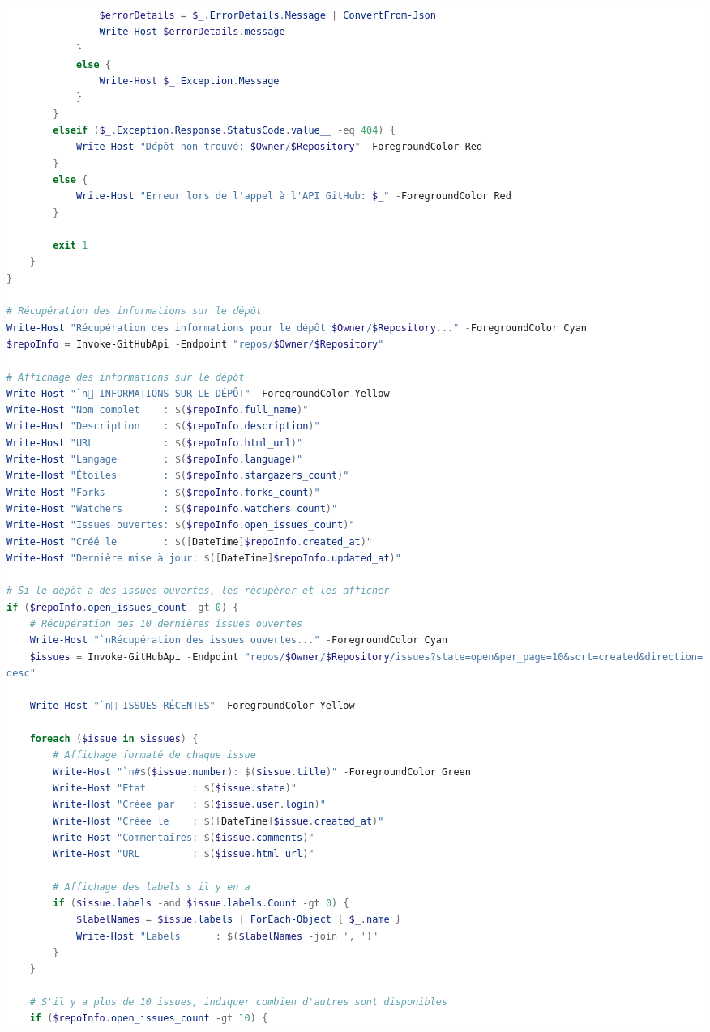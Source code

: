 ```powershell
                $errorDetails = $_.ErrorDetails.Message | ConvertFrom-Json
                Write-Host $errorDetails.message
            }
            else {
                Write-Host $_.Exception.Message
            }
        }
        elseif ($_.Exception.Response.StatusCode.value__ -eq 404) {
            Write-Host "Dépôt non trouvé: $Owner/$Repository" -ForegroundColor Red
        }
        else {
            Write-Host "Erreur lors de l'appel à l'API GitHub: $_" -ForegroundColor Red
        }

        exit 1
    }
}

# Récupération des informations sur le dépôt
Write-Host "Récupération des informations pour le dépôt $Owner/$Repository..." -ForegroundColor Cyan
$repoInfo = Invoke-GitHubApi -Endpoint "repos/$Owner/$Repository"

# Affichage des informations sur le dépôt
Write-Host "`n📂 INFORMATIONS SUR LE DÉPÔT" -ForegroundColor Yellow
Write-Host "Nom complet    : $($repoInfo.full_name)"
Write-Host "Description    : $($repoInfo.description)"
Write-Host "URL            : $($repoInfo.html_url)"
Write-Host "Langage        : $($repoInfo.language)"
Write-Host "Étoiles        : $($repoInfo.stargazers_count)"
Write-Host "Forks          : $($repoInfo.forks_count)"
Write-Host "Watchers       : $($repoInfo.watchers_count)"
Write-Host "Issues ouvertes: $($repoInfo.open_issues_count)"
Write-Host "Créé le        : $([DateTime]$repoInfo.created_at)"
Write-Host "Dernière mise à jour: $([DateTime]$repoInfo.updated_at)"

# Si le dépôt a des issues ouvertes, les récupérer et les afficher
if ($repoInfo.open_issues_count -gt 0) {
    # Récupération des 10 dernières issues ouvertes
    Write-Host "`nRécupération des issues ouvertes..." -ForegroundColor Cyan
    $issues = Invoke-GitHubApi -Endpoint "repos/$Owner/$Repository/issues?state=open&per_page=10&sort=created&direction=desc"

    Write-Host "`n🐛 ISSUES RÉCENTES" -ForegroundColor Yellow

    foreach ($issue in $issues) {
        # Affichage formaté de chaque issue
        Write-Host "`n#$($issue.number): $($issue.title)" -ForegroundColor Green
        Write-Host "État        : $($issue.state)"
        Write-Host "Créée par   : $($issue.user.login)"
        Write-Host "Créée le    : $([DateTime]$issue.created_at)"
        Write-Host "Commentaires: $($issue.comments)"
        Write-Host "URL         : $($issue.html_url)"

        # Affichage des labels s'il y en a
        if ($issue.labels -and $issue.labels.Count -gt 0) {
            $labelNames = $issue.labels | ForEach-Object { $_.name }
            Write-Host "Labels      : $($labelNames -join ', ')"
        }
    }

    # S'il y a plus de 10 issues, indiquer combien d'autres sont disponibles
    if ($repoInfo.open_issues_count -gt 10) {
```